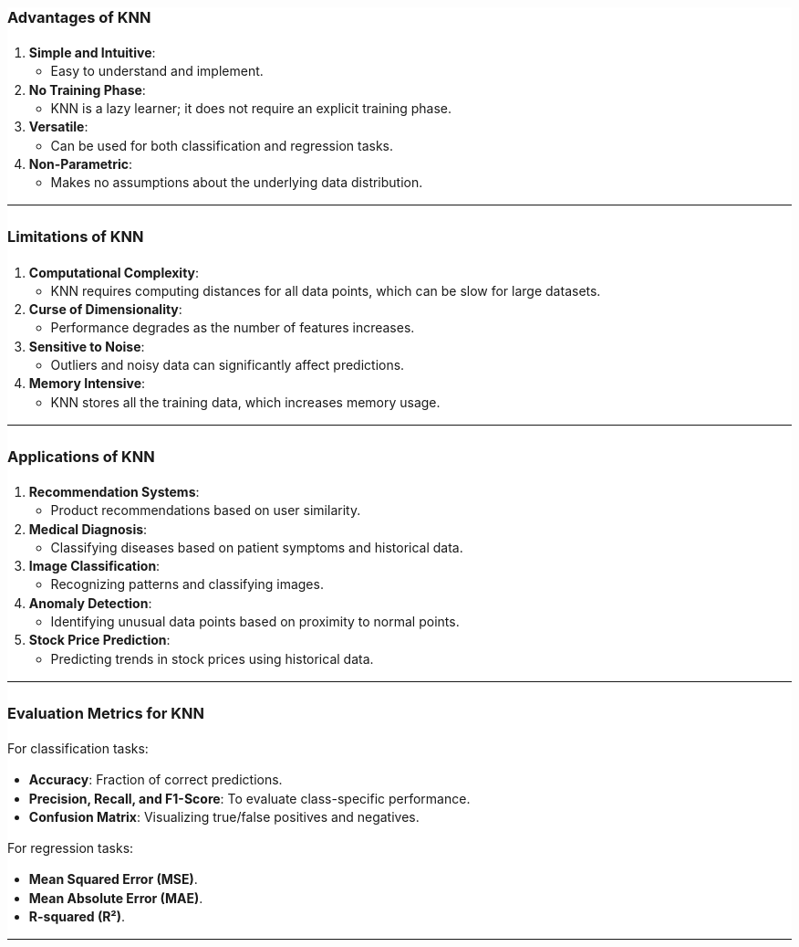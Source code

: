 
### **Advantages of KNN**
1. **Simple and Intuitive**:
   - Easy to understand and implement.
2. **No Training Phase**:
   - KNN is a lazy learner; it does not require an explicit training phase.
3. **Versatile**:
   - Can be used for both classification and regression tasks.
4. **Non-Parametric**:
   - Makes no assumptions about the underlying data distribution.

---

### **Limitations of KNN**
1. **Computational Complexity**:
   - KNN requires computing distances for all data points, which can be slow for large datasets.
2. **Curse of Dimensionality**:
   - Performance degrades as the number of features increases.
3. **Sensitive to Noise**:
   - Outliers and noisy data can significantly affect predictions.
4. **Memory Intensive**:
   - KNN stores all the training data, which increases memory usage.

---

### **Applications of KNN**
1. **Recommendation Systems**:
   - Product recommendations based on user similarity.
2. **Medical Diagnosis**:
   - Classifying diseases based on patient symptoms and historical data.
3. **Image Classification**:
   - Recognizing patterns and classifying images.
4. **Anomaly Detection**:
   - Identifying unusual data points based on proximity to normal points.
5. **Stock Price Prediction**:
   - Predicting trends in stock prices using historical data.

---

### **Evaluation Metrics for KNN**
For classification tasks:
- **Accuracy**: Fraction of correct predictions.
- **Precision, Recall, and F1-Score**: To evaluate class-specific performance.
- **Confusion Matrix**: Visualizing true/false positives and negatives.

For regression tasks:
- **Mean Squared Error (MSE)**.
- **Mean Absolute Error (MAE)**.
- **R-squared (R²)**.

---
